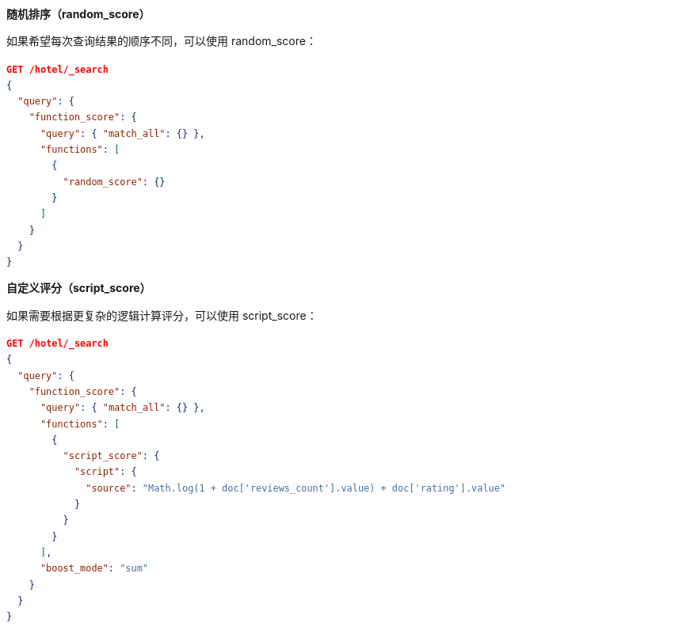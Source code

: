 
**随机排序（random_score）**

如果希望每次查询结果的顺序不同，可以使用 random_score：

```json
GET /hotel/_search
{
  "query": {
    "function_score": {
      "query": { "match_all": {} },
      "functions": [
        {
          "random_score": {}
        }
      ]
    }
  }
}
```


**自定义评分（script_score）**

如果需要根据更复杂的逻辑计算评分，可以使用 script_score：

```json
GET /hotel/_search
{
  "query": {
    "function_score": {
      "query": { "match_all": {} },
      "functions": [
        {
          "script_score": {
            "script": {
              "source": "Math.log(1 + doc['reviews_count'].value) + doc['rating'].value"
            }
          }
        }
      ],
      "boost_mode": "sum"
    }
  }
}
```


